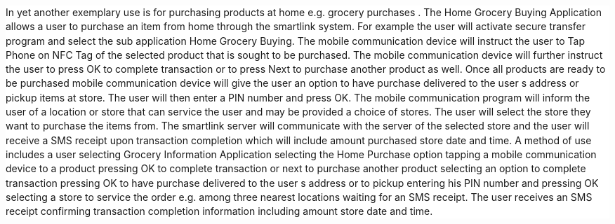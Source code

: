 In yet another exemplary use is for purchasing products at home e.g. grocery purchases . The Home Grocery Buying Application allows a user to purchase an item from home through the smartlink system. For example the user will activate secure transfer program and select the sub application Home Grocery Buying. The mobile communication device will instruct the user to Tap Phone on NFC Tag of the selected product that is sought to be purchased. The mobile communication device will further instruct the user to press OK to complete transaction or to press Next to purchase another product as well. Once all products are ready to be purchased mobile communication device will give the user an option to have purchase delivered to the user s address or pickup items at store. The user will then enter a PIN number and press OK. The mobile communication program will inform the user of a location or store that can service the user and may be provided a choice of stores. The user will select the store they want to purchase the items from. The smartlink server will communicate with the server of the selected store and the user will receive a SMS receipt upon transaction completion which will include amount purchased store date and time. A method of use includes a user selecting Grocery Information Application selecting the Home Purchase option tapping a mobile communication device to a product pressing OK to complete transaction or next to purchase another product selecting an option to complete transaction pressing OK to have purchase delivered to the user s address or to pickup entering his PIN number and pressing OK selecting a store to service the order e.g. among three nearest locations waiting for an SMS receipt. The user receives an SMS receipt confirming transaction completion information including amount store date and time.
